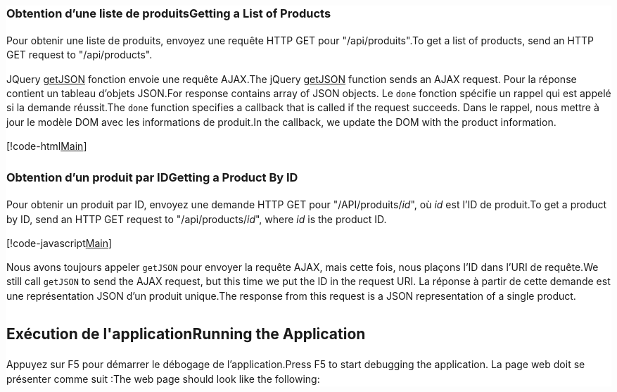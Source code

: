 ### <a name="getting-a-list-of-products"></a><span data-ttu-id="82684-189">Obtention d’une liste de produits</span><span class="sxs-lookup"><span data-stu-id="82684-189">Getting a List of Products</span></span>

<span data-ttu-id="82684-190">Pour obtenir une liste de produits, envoyez une requête HTTP GET pour &quot;/api/produits&quot;.</span><span class="sxs-lookup"><span data-stu-id="82684-190">To get a list of products, send an HTTP GET request to &quot;/api/products&quot;.</span></span>

<span data-ttu-id="82684-191">JQuery [getJSON](http://api.jquery.com/jQuery.getJSON/) fonction envoie une requête AJAX.</span><span class="sxs-lookup"><span data-stu-id="82684-191">The jQuery [getJSON](http://api.jquery.com/jQuery.getJSON/) function sends an AJAX request.</span></span> <span data-ttu-id="82684-192">Pour la réponse contient un tableau d’objets JSON.</span><span class="sxs-lookup"><span data-stu-id="82684-192">For response contains array of JSON objects.</span></span> <span data-ttu-id="82684-193">Le `done` fonction spécifie un rappel qui est appelé si la demande réussit.</span><span class="sxs-lookup"><span data-stu-id="82684-193">The `done` function specifies a callback that is called if the request succeeds.</span></span> <span data-ttu-id="82684-194">Dans le rappel, nous mettre à jour le modèle DOM avec les informations de produit.</span><span class="sxs-lookup"><span data-stu-id="82684-194">In the callback, we update the DOM with the product information.</span></span>

[!code-html[Main](tutorial-your-first-web-api/samples/sample4.html)]

### <a name="getting-a-product-by-id"></a><span data-ttu-id="82684-195">Obtention d’un produit par ID</span><span class="sxs-lookup"><span data-stu-id="82684-195">Getting a Product By ID</span></span>

<span data-ttu-id="82684-196">Pour obtenir un produit par ID, envoyez une demande HTTP GET pour &quot;/API/produits/*id*&quot;, où *id* est l’ID de produit.</span><span class="sxs-lookup"><span data-stu-id="82684-196">To get a product by ID, send an HTTP GET request to &quot;/api/products/*id*&quot;, where *id* is the product ID.</span></span>

[!code-javascript[Main](tutorial-your-first-web-api/samples/sample5.js)]

<span data-ttu-id="82684-197">Nous avons toujours appeler `getJSON` pour envoyer la requête AJAX, mais cette fois, nous plaçons l’ID dans l’URI de requête.</span><span class="sxs-lookup"><span data-stu-id="82684-197">We still call `getJSON` to send the AJAX request, but this time we put the ID in the request URI.</span></span> <span data-ttu-id="82684-198">La réponse à partir de cette demande est une représentation JSON d’un produit unique.</span><span class="sxs-lookup"><span data-stu-id="82684-198">The response from this request is a JSON representation of a single product.</span></span>

## <a name="running-the-application"></a><span data-ttu-id="82684-199">Exécution de l'application</span><span class="sxs-lookup"><span data-stu-id="82684-199">Running the Application</span></span>

<span data-ttu-id="82684-200">Appuyez sur F5 pour démarrer le débogage de l’application.</span><span class="sxs-lookup"><span data-stu-id="82684-200">Press F5 to start debugging the application.</span></span> <span data-ttu-id="82684-201">La page web doit se présenter comme suit :</span><span class="sxs-lookup"><span data-stu-id="82684-201">The web page should look like the following:</span></span>
